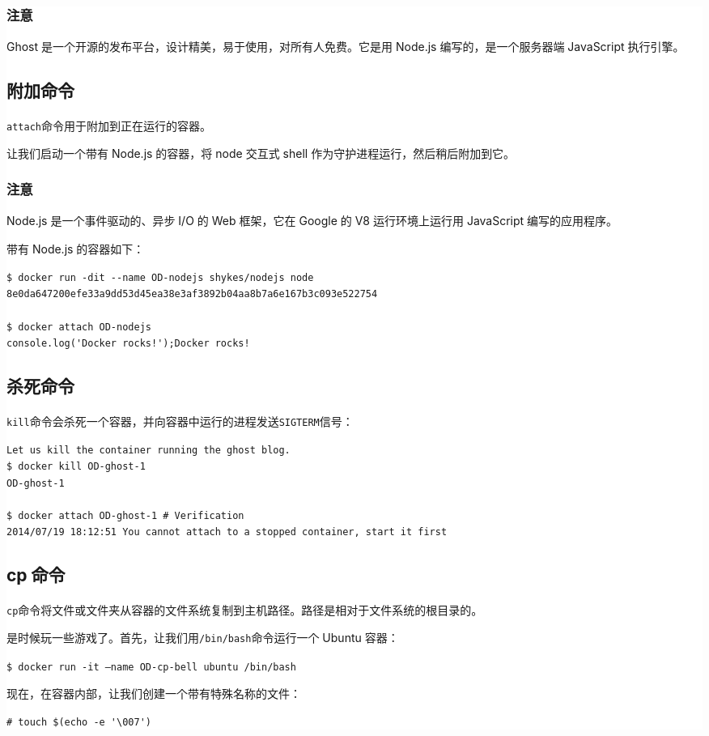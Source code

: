 ### 注意

Ghost 是一个开源的发布平台，设计精美，易于使用，对所有人免费。它是用 Node.js 编写的，是一个服务器端 JavaScript 执行引擎。

## 附加命令

`attach`命令用于附加到正在运行的容器。

让我们启动一个带有 Node.js 的容器，将 node 交互式 shell 作为守护进程运行，然后稍后附加到它。

### 注意

Node.js 是一个事件驱动的、异步 I/O 的 Web 框架，它在 Google 的 V8 运行环境上运行用 JavaScript 编写的应用程序。

带有 Node.js 的容器如下：

```
$ docker run -dit --name OD-nodejs shykes/nodejs node
8e0da647200efe33a9dd53d45ea38e3af3892b04aa8b7a6e167b3c093e522754

$ docker attach OD-nodejs
console.log('Docker rocks!');Docker rocks!

```

## 杀死命令

`kill`命令会杀死一个容器，并向容器中运行的进程发送`SIGTERM`信号：

```
Let us kill the container running the ghost blog.
$ docker kill OD-ghost-1
OD-ghost-1

$ docker attach OD-ghost-1 # Verification
2014/07/19 18:12:51 You cannot attach to a stopped container, start it first

```

## cp 命令

`cp`命令将文件或文件夹从容器的文件系统复制到主机路径。路径是相对于文件系统的根目录的。

是时候玩一些游戏了。首先，让我们用`/bin/bash`命令运行一个 Ubuntu 容器：

```
$ docker run -it –name OD-cp-bell ubuntu /bin/bash

```

现在，在容器内部，让我们创建一个带有特殊名称的文件：

```
# touch $(echo -e '\007')

```
